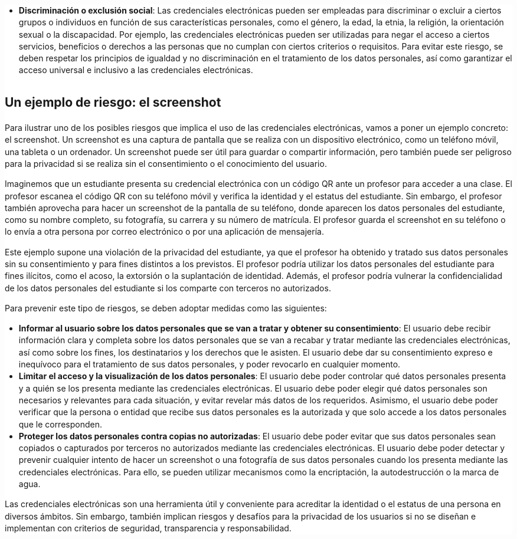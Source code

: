 - **Discriminación o exclusión social**: Las credenciales electrónicas pueden ser empleadas para discriminar o excluir a ciertos grupos o individuos en función de sus características personales, como el género, la edad, la etnia, la religión, la orientación sexual o la discapacidad. Por ejemplo, las credenciales electrónicas pueden ser utilizadas para negar el acceso a ciertos servicios, beneficios o derechos a las personas que no cumplan con ciertos criterios o requisitos. Para evitar este riesgo, se deben respetar los principios de igualdad y no discriminación en el tratamiento de los datos personales, así como garantizar el acceso universal e inclusivo a las credenciales electrónicas.

## Un ejemplo de riesgo: el screenshot

Para ilustrar uno de los posibles riesgos que implica el uso de las credenciales electrónicas, vamos a poner un ejemplo concreto: el screenshot. Un screenshot es una captura de pantalla que se realiza con un dispositivo electrónico, como un teléfono móvil, una tableta o un ordenador. Un screenshot puede ser útil para guardar o compartir información, pero también puede ser peligroso para la privacidad si se realiza sin el consentimiento o el conocimiento del usuario.

Imaginemos que un estudiante presenta su credencial electrónica con un código QR ante un profesor para acceder a una clase. El profesor escanea el código QR con su teléfono móvil y verifica la identidad y el estatus del estudiante. Sin embargo, el profesor también aprovecha para hacer un screenshot de la pantalla de su teléfono, donde aparecen los datos personales del estudiante, como su nombre completo, su fotografía, su carrera y su número de matrícula. El profesor guarda el screenshot en su teléfono o lo envía a otra persona por correo electrónico o por una aplicación de mensajería.

Este ejemplo supone una violación de la privacidad del estudiante, ya que el profesor ha obtenido y tratado sus datos personales sin su consentimiento y para fines distintos a los previstos. El profesor podría utilizar los datos personales del estudiante para fines ilícitos, como el acoso, la extorsión o la suplantación de identidad. Además, el profesor podría vulnerar la confidencialidad de los datos personales del estudiante si los comparte con terceros no autorizados.

Para prevenir este tipo de riesgos, se deben adoptar medidas como las siguientes:

- **Informar al usuario sobre los datos personales que se van a tratar y obtener su consentimiento**: El usuario debe recibir información clara y completa sobre los datos personales que se van a recabar y tratar mediante las credenciales electrónicas, así como sobre los fines, los destinatarios y los derechos que le asisten. El usuario debe dar su consentimiento expreso e inequívoco para el tratamiento de sus datos personales, y poder revocarlo en cualquier momento.
- **Limitar el acceso y la visualización de los datos personales**: El usuario debe poder controlar qué datos personales presenta y a quién se los presenta mediante las credenciales electrónicas. El usuario debe poder elegir qué datos personales son necesarios y relevantes para cada situación, y evitar revelar más datos de los requeridos. Asimismo, el usuario debe poder verificar que la persona o entidad que recibe sus datos personales es la autorizada y que solo accede a los datos personales que le corresponden.
- **Proteger los datos personales contra copias no autorizadas**: El usuario debe poder evitar que sus datos personales sean copiados o capturados por terceros no autorizados mediante las credenciales electrónicas. El usuario debe poder detectar y prevenir cualquier intento de hacer un screenshot o una fotografía de sus datos personales cuando los presenta mediante las credenciales electrónicas. Para ello, se pueden utilizar mecanismos como la encriptación, la autodestrucción o la marca de agua.

Las credenciales electrónicas son una herramienta útil y conveniente para acreditar la identidad o el estatus de una persona en diversos ámbitos. Sin embargo, también implican riesgos y desafíos para la privacidad de los usuarios si no se diseñan e implementan con criterios de seguridad, transparencia y responsabilidad.

